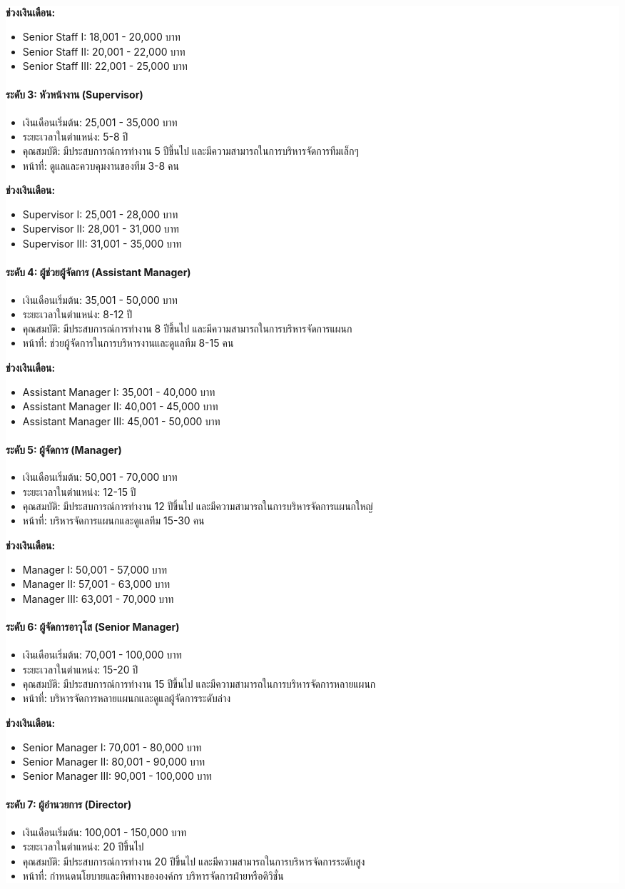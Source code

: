 **ช่วงเงินเดือน:**
- Senior Staff I: 18,001 - 20,000 บาท
- Senior Staff II: 20,001 - 22,000 บาท
- Senior Staff III: 22,001 - 25,000 บาท

#### ระดับ 3: หัวหน้างาน (Supervisor)
- เงินเดือนเริ่มต้น: 25,001 - 35,000 บาท
- ระยะเวลาในตำแหน่ง: 5-8 ปี
- คุณสมบัติ: มีประสบการณ์การทำงาน 5 ปีขึ้นไป และมีความสามารถในการบริหารจัดการทีมเล็กๆ
- หน้าที่: ดูแลและควบคุมงานของทีม 3-8 คน

**ช่วงเงินเดือน:**
- Supervisor I: 25,001 - 28,000 บาท
- Supervisor II: 28,001 - 31,000 บาท
- Supervisor III: 31,001 - 35,000 บาท

#### ระดับ 4: ผู้ช่วยผู้จัดการ (Assistant Manager)
- เงินเดือนเริ่มต้น: 35,001 - 50,000 บาท
- ระยะเวลาในตำแหน่ง: 8-12 ปี
- คุณสมบัติ: มีประสบการณ์การทำงาน 8 ปีขึ้นไป และมีความสามารถในการบริหารจัดการแผนก
- หน้าที่: ช่วยผู้จัดการในการบริหารงานและดูแลทีม 8-15 คน

**ช่วงเงินเดือน:**
- Assistant Manager I: 35,001 - 40,000 บาท
- Assistant Manager II: 40,001 - 45,000 บาท
- Assistant Manager III: 45,001 - 50,000 บาท

#### ระดับ 5: ผู้จัดการ (Manager)
- เงินเดือนเริ่มต้น: 50,001 - 70,000 บาท
- ระยะเวลาในตำแหน่ง: 12-15 ปี
- คุณสมบัติ: มีประสบการณ์การทำงาน 12 ปีขึ้นไป และมีความสามารถในการบริหารจัดการแผนกใหญ่
- หน้าที่: บริหารจัดการแผนกและดูแลทีม 15-30 คน

**ช่วงเงินเดือน:**
- Manager I: 50,001 - 57,000 บาท
- Manager II: 57,001 - 63,000 บาท
- Manager III: 63,001 - 70,000 บาท

#### ระดับ 6: ผู้จัดการอาวุโส (Senior Manager)
- เงินเดือนเริ่มต้น: 70,001 - 100,000 บาท
- ระยะเวลาในตำแหน่ง: 15-20 ปี
- คุณสมบัติ: มีประสบการณ์การทำงาน 15 ปีขึ้นไป และมีความสามารถในการบริหารจัดการหลายแผนก
- หน้าที่: บริหารจัดการหลายแผนกและดูแลผู้จัดการระดับล่าง

**ช่วงเงินเดือน:**
- Senior Manager I: 70,001 - 80,000 บาท
- Senior Manager II: 80,001 - 90,000 บาท
- Senior Manager III: 90,001 - 100,000 บาท

#### ระดับ 7: ผู้อำนวยการ (Director)
- เงินเดือนเริ่มต้น: 100,001 - 150,000 บาท
- ระยะเวลาในตำแหน่ง: 20 ปีขึ้นไป
- คุณสมบัติ: มีประสบการณ์การทำงาน 20 ปีขึ้นไป และมีความสามารถในการบริหารจัดการระดับสูง
- หน้าที่: กำหนดนโยบายและทิศทางขององค์กร บริหารจัดการฝ่ายหรือดิวิชั่น
